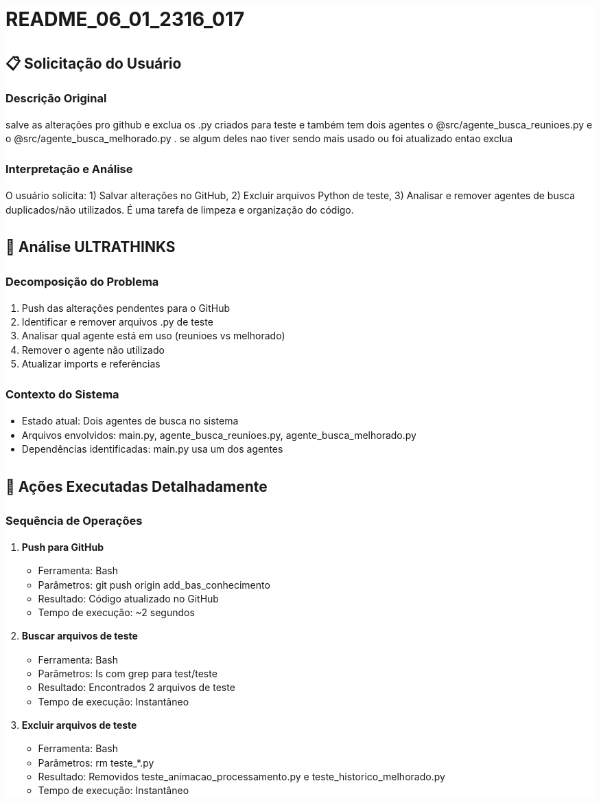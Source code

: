 # README_06_01_2316_017

## 📋 Solicitação do Usuário
### Descrição Original
salve as alterações pro github e exclua os .py criados para teste e também tem dois agentes o @src/agente_busca_reunioes.py e o @src/agente_busca_melhorado.py . se algum deles nao tiver sendo mais usado ou foi atualizado entao exclua

### Interpretação e Análise
O usuário solicita: 1) Salvar alterações no GitHub, 2) Excluir arquivos Python de teste, 3) Analisar e remover agentes de busca duplicados/não utilizados. É uma tarefa de limpeza e organização do código.

## 🧠 Análise ULTRATHINKS
### Decomposição do Problema
1. Push das alterações pendentes para o GitHub
2. Identificar e remover arquivos .py de teste
3. Analisar qual agente está em uso (reunioes vs melhorado)
4. Remover o agente não utilizado
5. Atualizar imports e referências

### Contexto do Sistema
- Estado atual: Dois agentes de busca no sistema
- Arquivos envolvidos: main.py, agente_busca_reunioes.py, agente_busca_melhorado.py
- Dependências identificadas: main.py usa um dos agentes

## 🔧 Ações Executadas Detalhadamente
### Sequência de Operações
1. **Push para GitHub**
   - Ferramenta: Bash
   - Parâmetros: git push origin add_bas_conhecimento
   - Resultado: Código atualizado no GitHub
   - Tempo de execução: ~2 segundos

2. **Buscar arquivos de teste**
   - Ferramenta: Bash
   - Parâmetros: ls com grep para test/teste
   - Resultado: Encontrados 2 arquivos de teste
   - Tempo de execução: Instantâneo

3. **Excluir arquivos de teste**
   - Ferramenta: Bash
   - Parâmetros: rm teste_*.py
   - Resultado: Removidos teste_animacao_processamento.py e teste_historico_melhorado.py
   - Tempo de execução: Instantâneo
